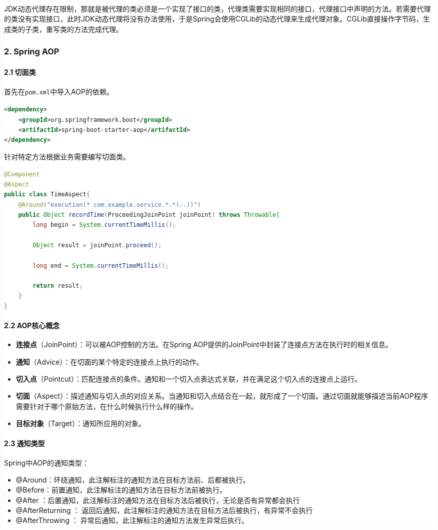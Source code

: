 JDK动态代理存在限制，那就是被代理的类必须是一个实现了接口的类，代理类需要实现相同的接口，代理接口中声明的方法。若需要代理的类没有实现接口，此时JDK动态代理将没有办法使用，于是Spring会使用CGLib的动态代理来生成代理对象。CGLib直接操作字节码，生成类的子类，重写类的方法完成代理。

### 2. Spring AOP

#### 2.1 切面类

首先在`pom.xml`中导入AOP的依赖。

```xml
<dependency>
    <groupId>org.springframework.boot</groupId>
    <artifactId>spring-boot-starter-aop</artifactId>
</dependency>
```

针对特定方法根据业务需要编写切面类。

```Java
@Component
@Aspect
public class TimeAspect{
    @Around("execution(* com.example.service.*.*(..))")
    public Object recordTime(ProceedingJoinPoint joinPoint) throws Throwable{
        long begin = System.currentTimeMillis();
        
        Object result = joinPoint.proceed();
        
        long end = System.currentTimeMillis();
        
        return result;
    }
}
```

#### 2.2 AOP核心概念

- **连接点**（JoinPoint）：可以被AOP控制的方法。在Spring AOP提供的JoinPoint中封装了连接点方法在执行时的相关信息。

- **通知**（Advice）：在切面的某个特定的连接点上执行的动作。

- **切入点**（Pointcut）：匹配连接点的条件。通知和一个切入点表达式关联，并在满足这个切入点的连接点上运行。

- **切面**（Aspect）：描述通知与切入点的对应关系。当通知和切入点结合在一起，就形成了一个切面。通过切面就能够描述当前AOP程序需要针对于哪个原始方法，在什么时候执行什么样的操作。

- **目标对象**（Target）：通知所应用的对象。

#### 2.3 通知类型

Spring中AOP的通知类型：

- @Around：环绕通知，此注解标注的通知方法在目标方法前、后都被执行。
- @Before：前置通知，此注解标注的通知方法在目标方法前被执行。
- @After ：后置通知，此注解标注的通知方法在目标方法后被执行，无论是否有异常都会执行
- @AfterReturning ： 返回后通知，此注解标注的通知方法在目标方法后被执行，有异常不会执行
- @AfterThrowing ： 异常后通知，此注解标注的通知方法发生异常后执行。

